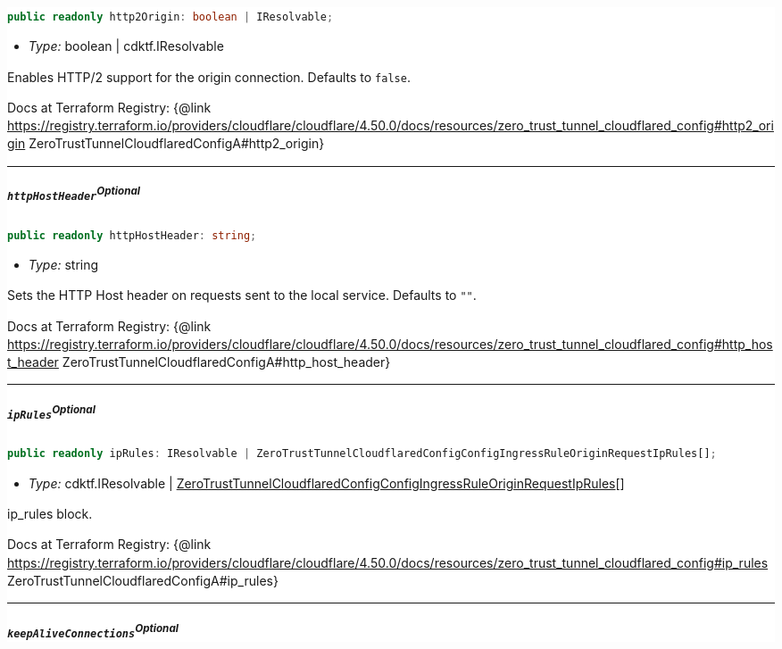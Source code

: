```typescript
public readonly http2Origin: boolean | IResolvable;
```

- *Type:* boolean | cdktf.IResolvable

Enables HTTP/2 support for the origin connection. Defaults to `false`.

Docs at Terraform Registry: {@link https://registry.terraform.io/providers/cloudflare/cloudflare/4.50.0/docs/resources/zero_trust_tunnel_cloudflared_config#http2_origin ZeroTrustTunnelCloudflaredConfigA#http2_origin}

---

##### `httpHostHeader`<sup>Optional</sup> <a name="httpHostHeader" id="@cdktf/provider-cloudflare.zeroTrustTunnelCloudflaredConfig.ZeroTrustTunnelCloudflaredConfigConfigIngressRuleOriginRequest.property.httpHostHeader"></a>

```typescript
public readonly httpHostHeader: string;
```

- *Type:* string

Sets the HTTP Host header on requests sent to the local service. Defaults to `""`.

Docs at Terraform Registry: {@link https://registry.terraform.io/providers/cloudflare/cloudflare/4.50.0/docs/resources/zero_trust_tunnel_cloudflared_config#http_host_header ZeroTrustTunnelCloudflaredConfigA#http_host_header}

---

##### `ipRules`<sup>Optional</sup> <a name="ipRules" id="@cdktf/provider-cloudflare.zeroTrustTunnelCloudflaredConfig.ZeroTrustTunnelCloudflaredConfigConfigIngressRuleOriginRequest.property.ipRules"></a>

```typescript
public readonly ipRules: IResolvable | ZeroTrustTunnelCloudflaredConfigConfigIngressRuleOriginRequestIpRules[];
```

- *Type:* cdktf.IResolvable | <a href="#@cdktf/provider-cloudflare.zeroTrustTunnelCloudflaredConfig.ZeroTrustTunnelCloudflaredConfigConfigIngressRuleOriginRequestIpRules">ZeroTrustTunnelCloudflaredConfigConfigIngressRuleOriginRequestIpRules</a>[]

ip_rules block.

Docs at Terraform Registry: {@link https://registry.terraform.io/providers/cloudflare/cloudflare/4.50.0/docs/resources/zero_trust_tunnel_cloudflared_config#ip_rules ZeroTrustTunnelCloudflaredConfigA#ip_rules}

---

##### `keepAliveConnections`<sup>Optional</sup> <a name="keepAliveConnections" id="@cdktf/provider-cloudflare.zeroTrustTunnelCloudflaredConfig.ZeroTrustTunnelCloudflaredConfigConfigIngressRuleOriginRequest.property.keepAliveConnections"></a>
